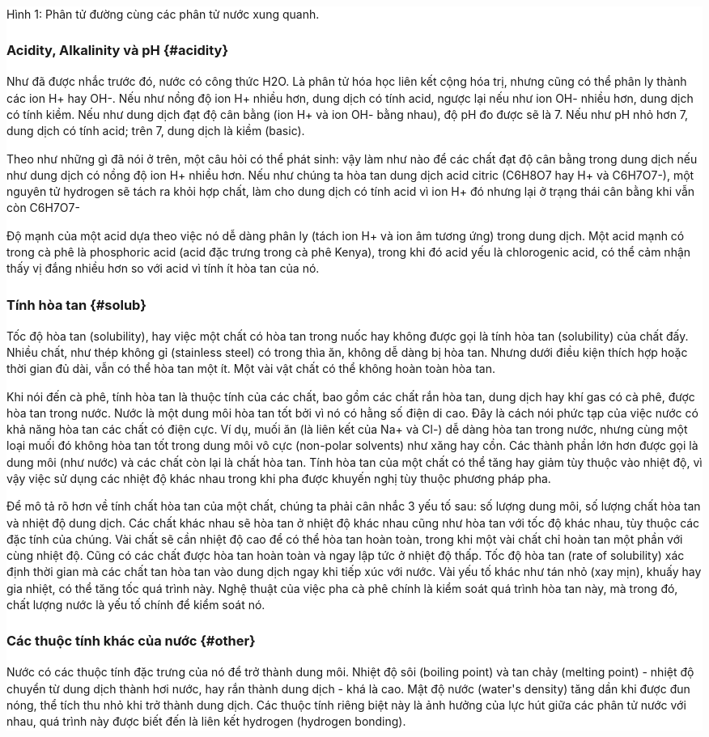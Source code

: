 
Hình 1: Phân tử đường cùng các phân tử nước xung quanh.


### Acidity, Alkalinity và pH {#acidity}

Như đã được nhắc trước đó, nước có công thức H2O. Là phân tử hóa học liên kết cộng hóa trị, nhưng cũng có thể phân ly thành các ion H+ hay OH-. Nếu như nồng độ ion H+ nhiều hơn, dung dịch có tính acid, ngược lại nếu như ion OH- nhiều hơn, dung dịch có tính kiềm. Nếu như dung dịch đạt độ cân bằng (ion H+ và ion OH- bằng nhau), độ pH đo được sẽ là 7. Nếu như pH nhỏ hơn 7, dung dịch có tính acid; trên 7, dung dịch là kiềm (basic).

Theo như những gì đã nói ở trên, một câu hỏi có thể phát sinh: vậy làm như nào để các chất đạt độ cân bằng trong dung dịch nếu như dung dịch có nồng độ ion H+ nhiều hơn. Nếu như chúng ta hòa tan dung dịch acid citric (C6H8O7 hay H+ và C6H7O7-), một nguyên tử hydrogen sẽ tách ra khỏi hợp chất, làm cho dung dịch có tính acid vì ion H+ đó nhưng lại ở trạng thái cân bằng khi vẫn còn C6H7O7-

Độ mạnh của một acid dựa theo việc nó dễ dàng phân ly (tách ion H+ và ion âm tương ứng) trong dung dịch. Một acid mạnh có trong cà phê là phosphoric acid (acid đặc trưng trong cà phê Kenya), trong khi đó acid yếu là chlorogenic acid, có thể cảm nhận thấy vị đắng nhiều hơn so với acid vì tính ít hòa tan của nó.


### Tính hòa tan {#solub}

Tốc độ hòa tan (solubility), hay việc một chất có hòa tan trong nuốc hay không được gọi là tính hòa tan (solubility) của chất đấy. Nhiều chất, như thép không gỉ (stainless steel) có trong thìa ăn, không dễ dàng bị hòa tan. Nhưng dưới điều kiện thích hợp hoặc thời gian đủ dài, vẫn có thể hòa tan một ít. Một vài vật chất có thể không hoàn toàn hòa tan.

Khi nói đến cà phê, tính hòa tan là thuộc tính của các chất, bao gồm các chất rắn hòa tan, dung dịch hay khí gas có cà phê, được hòa tan trong nước. Nước là một dung môi hòa tan tốt bởi vì nó có hằng số điện di cao. Đây là cách nói phức tạp của việc nước có khả năng hòa tan các chất có điện cực. Ví dụ, muối ăn (là liên kết của Na+ và Cl-) dễ dàng hòa tan trong nước, nhưng cùng một loại muối đó không hòa tan tốt trong dung môi vô cực (non-polar solvents) như xăng hay cồn. Các thành phần lớn hơn được gọi là dung môi (như nước) và các chất còn lại là chất hòa tan. Tính hòa tan của một chất có thể tăng hay giảm tùy thuộc vào nhiệt độ, vì vậy việc sử dụng các nhiệt độ khác nhau trong khi pha được khuyến nghị tùy thuộc phương pháp pha.

Để mô tả rõ hơn về tính chất hòa tan của một chất, chúng ta phải cân nhắc 3 yếu tố sau: số lượng dung môi, số lượng chất hòa tan và nhiệt độ dung dịch. Các chất khác nhau sẽ hòa tan ở nhiệt độ khác nhau cũng như hòa tan với tốc độ khác nhau, tùy thuộc các đặc tính của chúng. Vài chất sẽ cần nhiệt độ cao để có thể hòa tan hoàn toàn, trong khi một vài chất chỉ hoàn tan một phần với cùng nhiệt độ. Cũng có các chất được hòa tan hoàn toàn và ngay lập tức ở nhiệt độ thấp. Tốc độ hòa tan (rate of solubility) xác định thời gian mà các chất tan hòa tan vào dung dịch ngay khi tiếp xúc với nước. Vài yếu tố khác như tán nhỏ (xay mịn), khuấy hay gia nhiệt, có thể tăng tốc quá trình này. Nghệ thuật của việc pha cà phê chính là kiểm soát quá trình hòa tan này, mà trong đó, chất lượng nước là yếu tố chính để kiểm soát nó.


### Các thuộc tính khác của nước {#other}

Nước có các thuộc tính đặc trưng của nó để trở thành dung môi. Nhiệt độ sôi (boiling point) và tan chảy (melting point) - nhiệt độ chuyển từ dung dịch thành hơi nước, hay rắn thành dung dịch - khá là cao. Mật độ nước (water's density) tăng dần khi được đun nóng, thể tích thu nhỏ khi trở thành dung dịch. Các thuộc tính riêng biệt này là ảnh hưởng của lực hút giữa các phân tử nước với nhau, quá trình này được biết đến là liên kết hydrogen (hydrogen bonding).
